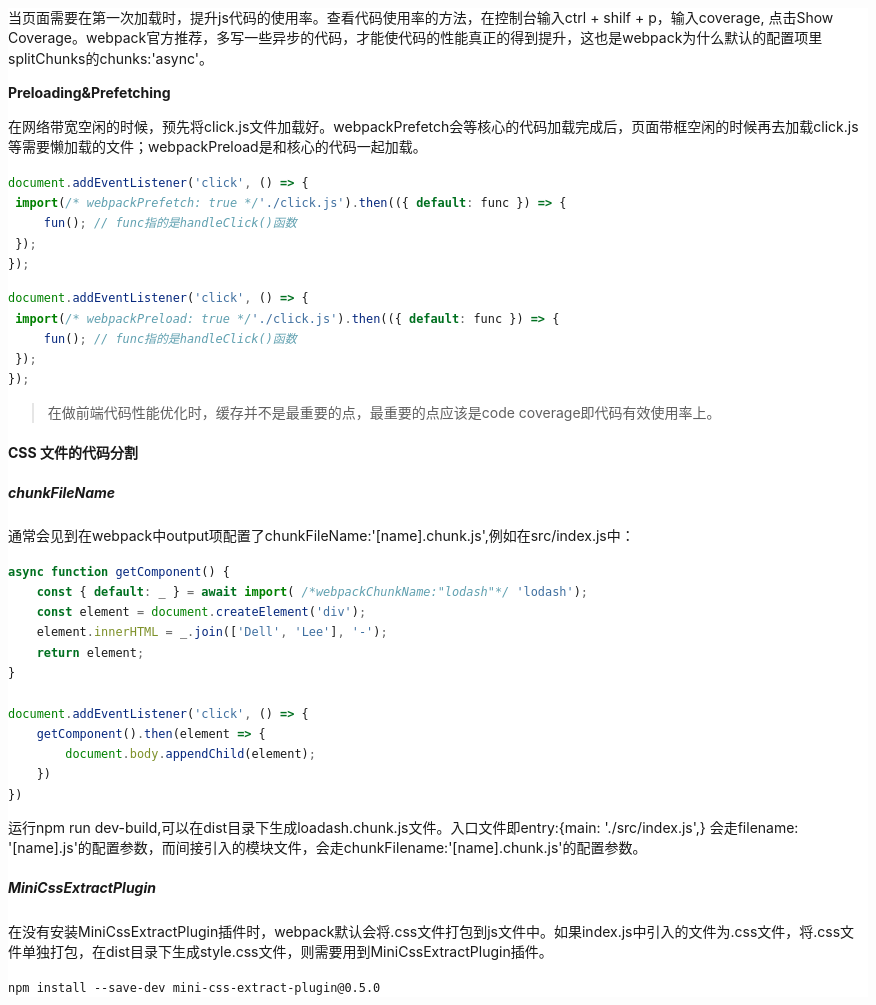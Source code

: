 当页面需要在第一次加载时，提升js代码的使用率。查看代码使用率的方法，在控制台输入ctrl + shilf + p，输入coverage, 点击Show Coverage。webpack官方推荐，多写一些异步的代码，才能使代码的性能真正的得到提升，这也是webpack为什么默认的配置项里splitChunks的chunks:'async'。

**Preloading&Prefetching** 

在网络带宽空闲的时候，预先将click.js文件加载好。webpackPrefetch会等核心的代码加载完成后，页面带框空闲的时候再去加载click.js等需要懒加载的文件；webpackPreload是和核心的代码一起加载。

```js
document.addEventListener('click', () => {
 import(/* webpackPrefetch: true */'./click.js').then(({ default: func }) => {
     fun(); // func指的是handleClick()函数
 });
});
```

```js
document.addEventListener('click', () => {
 import(/* webpackPreload: true */'./click.js').then(({ default: func }) => {
     fun(); // func指的是handleClick()函数
 });
});
```

> 在做前端代码性能优化时，缓存并不是最重要的点，最重要的点应该是code coverage即代码有效使用率上。

####  CSS 文件的代码分割 

##### chunkFileName

通常会见到在webpack中output项配置了chunkFileName:'[name].chunk.js',例如在src/index.js中：

```	js
async function getComponent() {
    const { default: _ } = await import( /*webpackChunkName:"lodash"*/ 'lodash');
    const element = document.createElement('div');
    element.innerHTML = _.join(['Dell', 'Lee'], '-');
    return element;
}

document.addEventListener('click', () => {
    getComponent().then(element => {
        document.body.appendChild(element);
    })
})
```

运行npm run dev-build,可以在dist目录下生成loadash.chunk.js文件。入口文件即entry:{main: './src/index.js',} 会走filename: '[name].js'的配置参数，而间接引入的模块文件，会走chunkFilename:'[name].chunk.js'的配置参数。

#####  MiniCssExtractPlugin

在没有安装MiniCssExtractPlugin插件时，webpack默认会将.css文件打包到js文件中。如果index.js中引入的文件为.css文件，将.css文件单独打包，在dist目录下生成style.css文件，则需要用到MiniCssExtractPlugin插件。

```shell
npm install --save-dev mini-css-extract-plugin@0.5.0
```
